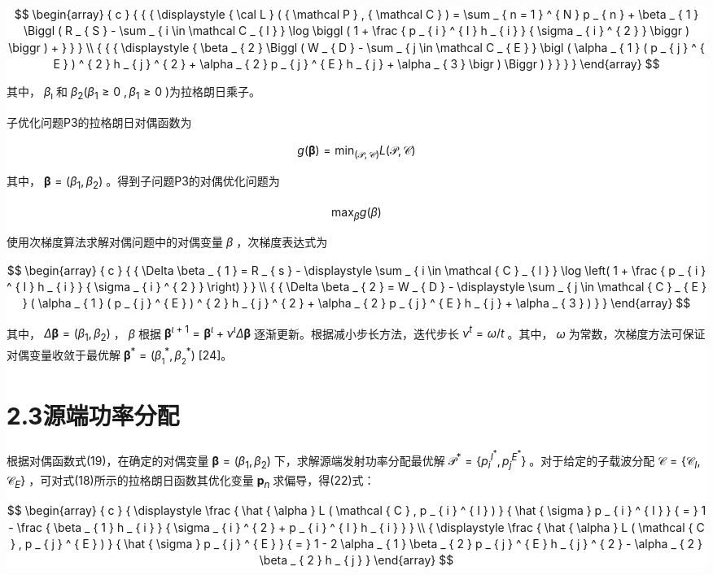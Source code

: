 $$
\begin{array} { c } { { { \displaystyle { \cal L } ( { \mathcal P } , { \mathcal C } ) = \sum _ { n = 1 } ^ { N } p _ { n } + \beta _ { 1 } \Biggl ( R _ { S } - \sum _ { i \in \mathcal C _ { l } } \log \biggl ( 1 + \frac { p _ { i } ^ { I } h _ { i } } { \sigma _ { i } ^ { 2 } } \biggr ) \biggr ) + } } } \\ { { { \displaystyle { \beta _ { 2 } \Biggl ( W _ { D } - \sum _ { j \in \mathcal C _ { E } } \bigl ( \alpha _ { 1 } ( p _ { j } ^ { E } ) ^ { 2 } h _ { j } ^ { 2 } + \alpha _ { 2 } p _ { j } ^ { E } h _ { j } + \alpha _ { 3 } \bigr ) \Biggr ) } } } } \end{array}
$$

其中， $\beta _ { \imath }$ 和 $\beta _ { 2 } \left( \beta _ { 1 } \ge 0 \ , \beta _ { 1 } \ge 0 \right.$ )为拉格朗日乘子。

子优化问题P3的拉格朗日对偶函数为

$$
g ( \pmb { \beta } ) = \operatorname* { m i n } _ { ( \mathcal { P } , \mathcal { C } ) } L ( \mathcal { P } , \mathcal { C } )
$$

其中， $\pmb { \beta } = ( \beta _ { 1 } , \beta _ { 2 } )$ 。得到子问题P3的对偶优化问题为

$$
\displaystyle \operatorname* { m a x } _ { \beta } g ( \beta )
$$

使用次梯度算法求解对偶问题中的对偶变量 $\beta$ ，次梯度表达式为

$$
\begin{array} { c } { { \Delta \beta _ { 1 } = R _ { s } - \displaystyle \sum _ { i \in \mathcal { C } _ { l } } \log \left( 1 + \frac { p _ { i } ^ { I } h _ { i } } { \sigma _ { i } ^ { 2 } } \right) } } \\ { { \Delta \beta _ { 2 } = W _ { D } - \displaystyle \sum _ { j \in \mathcal { C } _ { E } } ( \alpha _ { 1 } ( p _ { j } ^ { E } ) ^ { 2 } h _ { j } ^ { 2 } + \alpha _ { 2 } p _ { j } ^ { E } h _ { j } + \alpha _ { 3 } ) } } \end{array}
$$

其中， $\Delta \pmb { \beta } = ( \beta _ { 1 } , \beta _ { 2 } )$ ， $\beta$ 根据 $\pmb { \beta } ^ { \iota + 1 } = \pmb { \beta } ^ { \iota } + \nu ^ { \iota } \Delta \pmb { \beta }$ 逐渐更新。根据减小步长方法，迭代步长 $\nu ^ { t } = \omega / t$ 。其中， $\omega$ 为常数，次梯度方法可保证对偶变量收敛于最优解 $\pmb { \beta } ^ { * } = ( \beta _ { _ 1 } ^ { * } , \beta _ { _ 2 } ^ { * } )$ [24]。

# 2.3源端功率分配

根据对偶函数式(19)，在确定的对偶变量 $\pmb { \beta } = ( \beta _ { 1 } , \beta _ { 2 } )$ 下，求解源端发射功率分配最优解 $\mathcal { P } ^ { * } = \{ p _ { i } ^ { I ^ { * } } , p _ { j } ^ { E ^ { * } } \}$ 。对于给定的子载波分配 $\boldsymbol { \mathcal { C } } = \{ \boldsymbol { \mathcal { C } } _ { I } , \boldsymbol { \mathcal { C } } _ { E } \}$ ，可对式(18)所示的拉格朗日函数其优化变量 $\boldsymbol { p } _ { n }$ 求偏导，得(22)式：

$$
\begin{array} { c } { \displaystyle \frac { \hat { \alpha } L ( \mathcal { C } , p _ { i } ^ { I } ) } { \hat { \sigma } p _ { i } ^ { I } } { = } 1 - \frac { \beta _ { 1 } h _ { i } } { \sigma _ { i } ^ { 2 } + p _ { i } ^ { I } h _ { i } } } \\ { \displaystyle \frac { \hat { \alpha } L ( \mathcal { C } , p _ { j } ^ { E } ) } { \hat { \sigma } p _ { j } ^ { E } } { = } 1 - 2 \alpha _ { 1 } \beta _ { 2 } p _ { j } ^ { E } h _ { j } ^ { 2 } - \alpha _ { 2 } \beta _ { 2 } h _ { j } } \end{array}
$$
